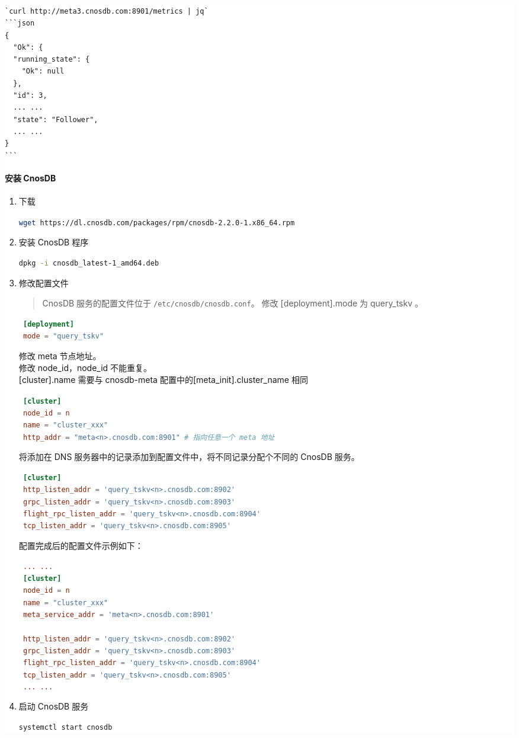     `curl http://meta3.cnosdb.com:8901/metrics | jq`
    ```json
    {
      "Ok": {
      "running_state": {
        "Ok": null
      },
      "id": 3,
      ... ...
      "state": "Follower",
      ... ...
    }
    ```

#### **安装 CnosDB**
1. 下载

   ```bash
   wget https://dl.cnosdb.com/packages/rpm/cnosdb-2.2.0-1.x86_64.rpm
   ```
2. 安装 CnosDB 程序

    ```bash
    dpkg -i cnosdb_latest-1_amd64.deb
    ```

3. 修改配置文件
    > CnosDB 服务的配置文件位于 `/etc/cnosdb/cnosdb.conf`。
   修改 [deployment].mode 为 query_tskv 。
   ```toml
    [deployment]
    mode = "query_tskv"
   ```
   修改 meta 节点地址。\
   修改 node_id，node_id 不能重复。\
   [cluster].name 需要与 cnosdb-meta 配置中的[meta_init].cluster_name 相同
   ```toml
    [cluster]
    node_id = n
    name = "cluster_xxx"
    http_addr = "meta<n>.cnosdb.com:8901" # 指向任意一个 meta 地址
   ```
   将添加在 DNS 服务器中的记录添加到配置文件中，将不同记录分配个不同的 CnosDB 服务。
   ```toml
    [cluster]
    http_listen_addr = 'query_tskv<n>.cnosdb.com:8902'
    grpc_listen_addr = 'query_tskv<n>.cnosdb.com:8903'
    flight_rpc_listen_addr = 'query_tskv<n>.cnosdb.com:8904'
    tcp_listen_addr = 'query_tskv<n>.cnosdb.com:8905'
   ```
   配置完成后的配置文件示例如下：
   ```toml
    ... ...
    [cluster]
    node_id = n
    name = "cluster_xxx"
    meta_service_addr = 'meta<n>.cnosdb.com:8901'

    http_listen_addr = 'query_tskv<n>.cnosdb.com:8902'
    grpc_listen_addr = 'query_tskv<n>.cnosdb.com:8903'
    flight_rpc_listen_addr = 'query_tskv<n>.cnosdb.com:8904'
    tcp_listen_addr = 'query_tskv<n>.cnosdb.com:8905'
    ... ...
   ```
4. 启动 CnosDB 服务
    ```bash
    systemctl start cnosdb
